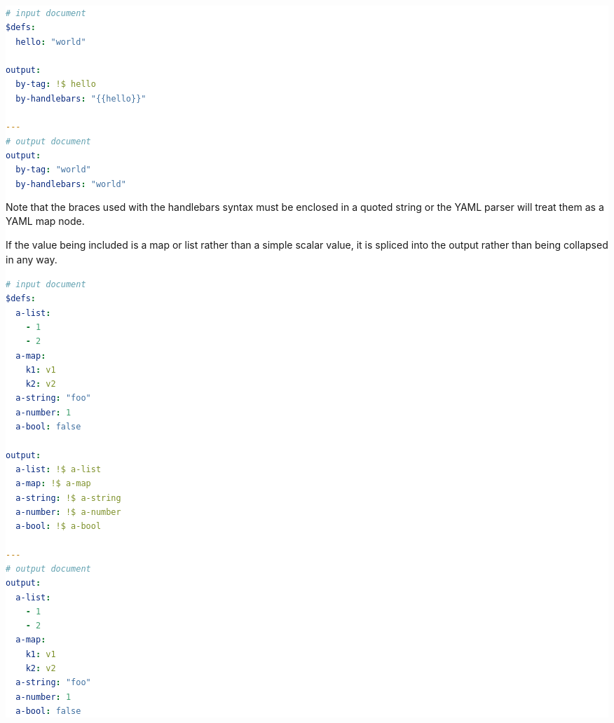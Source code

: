 ```YAML
# input document
$defs:
  hello: "world"

output:
  by-tag: !$ hello
  by-handlebars: "{{hello}}"

---
# output document
output:
  by-tag: "world"
  by-handlebars: "world"

```

Note that the braces used with the handlebars syntax must be enclosed
in a quoted string or the YAML parser will treat them as a YAML map node.

If the value being included is a map or list rather than a simple
scalar value, it is spliced into the output rather than being
collapsed in any way.

```YAML
# input document
$defs:
  a-list:
    - 1
    - 2
  a-map:
    k1: v1
    k2: v2
  a-string: "foo"
  a-number: 1
  a-bool: false

output:
  a-list: !$ a-list
  a-map: !$ a-map
  a-string: !$ a-string
  a-number: !$ a-number
  a-bool: !$ a-bool

---
# output document
output:
  a-list:
    - 1
    - 2
  a-map:
    k1: v1
    k2: v2
  a-string: "foo"
  a-number: 1
  a-bool: false

```
